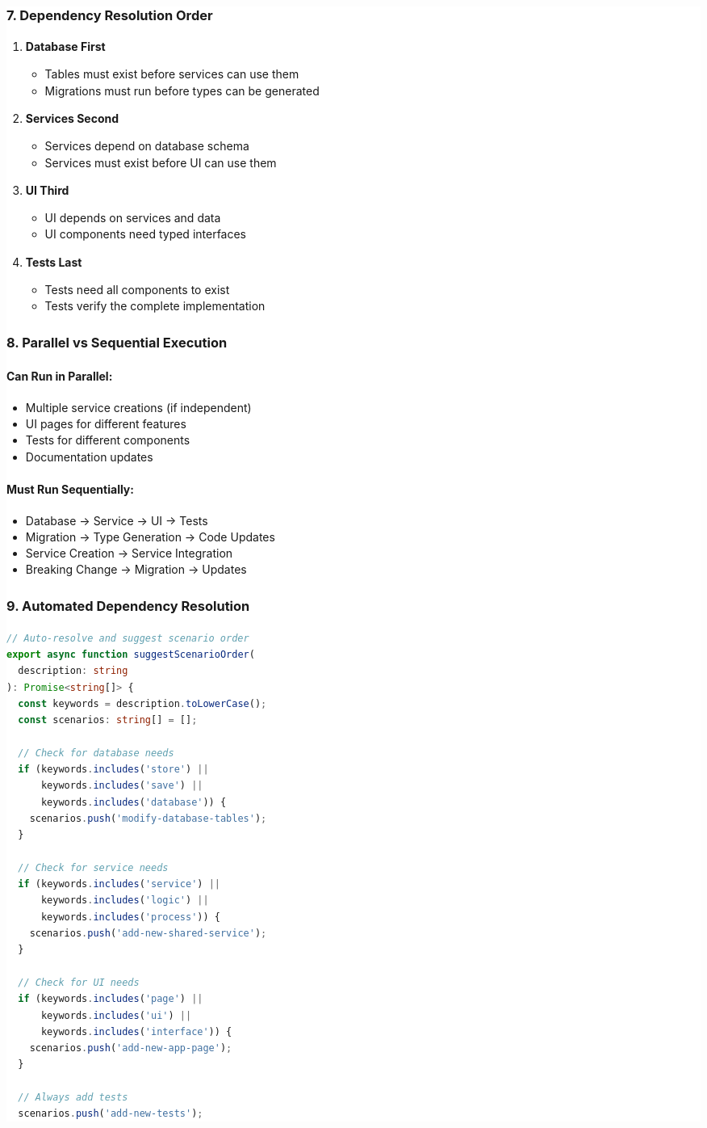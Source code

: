 ### 7. Dependency Resolution Order

1. **Database First**
   - Tables must exist before services can use them
   - Migrations must run before types can be generated

2. **Services Second**
   - Services depend on database schema
   - Services must exist before UI can use them

3. **UI Third**
   - UI depends on services and data
   - UI components need typed interfaces

4. **Tests Last**
   - Tests need all components to exist
   - Tests verify the complete implementation

### 8. Parallel vs Sequential Execution

#### Can Run in Parallel:
- Multiple service creations (if independent)
- UI pages for different features
- Tests for different components
- Documentation updates

#### Must Run Sequentially:
- Database → Service → UI → Tests
- Migration → Type Generation → Code Updates
- Service Creation → Service Integration
- Breaking Change → Migration → Updates

### 9. Automated Dependency Resolution
```typescript
// Auto-resolve and suggest scenario order
export async function suggestScenarioOrder(
  description: string
): Promise<string[]> {
  const keywords = description.toLowerCase();
  const scenarios: string[] = [];
  
  // Check for database needs
  if (keywords.includes('store') || 
      keywords.includes('save') || 
      keywords.includes('database')) {
    scenarios.push('modify-database-tables');
  }
  
  // Check for service needs
  if (keywords.includes('service') || 
      keywords.includes('logic') || 
      keywords.includes('process')) {
    scenarios.push('add-new-shared-service');
  }
  
  // Check for UI needs
  if (keywords.includes('page') || 
      keywords.includes('ui') || 
      keywords.includes('interface')) {
    scenarios.push('add-new-app-page');
  }
  
  // Always add tests
  scenarios.push('add-new-tests');
```